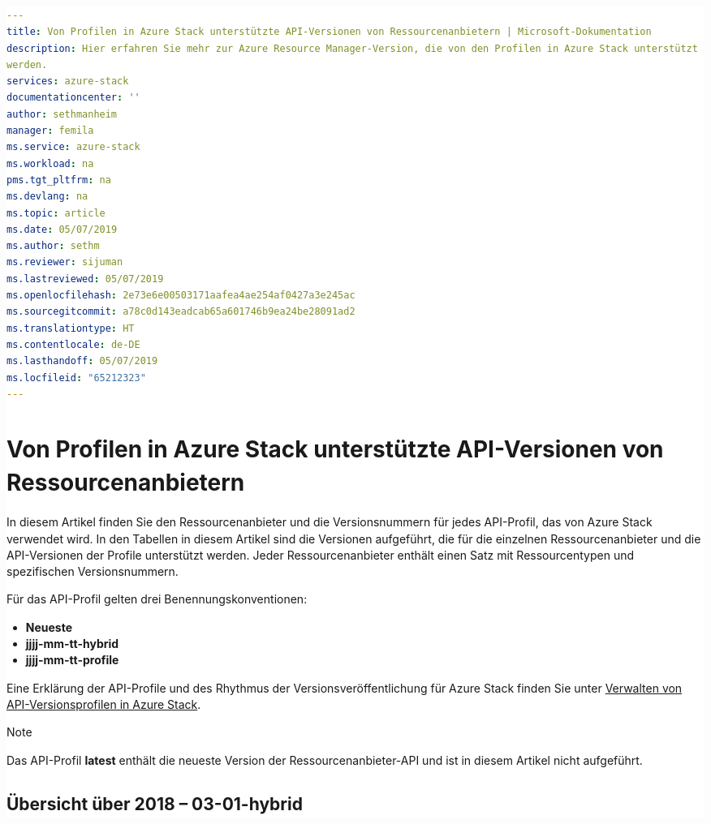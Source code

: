 ```yaml
---
title: Von Profilen in Azure Stack unterstützte API-Versionen von Ressourcenanbietern | Microsoft-Dokumentation
description: Hier erfahren Sie mehr zur Azure Resource Manager-Version, die von den Profilen in Azure Stack unterstützt werden.
services: azure-stack
documentationcenter: ''
author: sethmanheim
manager: femila
ms.service: azure-stack
ms.workload: na
pms.tgt_pltfrm: na
ms.devlang: na
ms.topic: article
ms.date: 05/07/2019
ms.author: sethm
ms.reviewer: sijuman
ms.lastreviewed: 05/07/2019
ms.openlocfilehash: 2e73e6e00503171aafea4ae254af0427a3e245ac
ms.sourcegitcommit: a78c0d143eadcab65a601746b9ea24be28091ad2
ms.translationtype: HT
ms.contentlocale: de-DE
ms.lasthandoff: 05/07/2019
ms.locfileid: "65212323"
---
```

# <a name="resource-provider-api-versions-supported-by-profiles-in-azure-stack"></a>Von Profilen in Azure Stack unterstützte API-Versionen von Ressourcenanbietern

In diesem Artikel finden Sie den Ressourcenanbieter und die Versionsnummern für jedes API-Profil, das von Azure Stack verwendet wird. In den Tabellen in diesem Artikel sind die Versionen aufgeführt, die für die einzelnen Ressourcenanbieter und die API-Versionen der Profile unterstützt werden. Jeder Ressourcenanbieter enthält einen Satz mit Ressourcentypen und spezifischen Versionsnummern.

Für das API-Profil gelten drei Benennungskonventionen:

- **Neueste**
- **jjjj-mm-tt-hybrid**
- **jjjj-mm-tt-profile**

Eine Erklärung der API-Profile und des Rhythmus der Versionsveröffentlichung für Azure Stack finden Sie unter [Verwalten von API-Versionsprofilen in Azure Stack](azure-stack-version-profiles.md).

> [!Note]  
> Das API-Profil **latest** enthält die neueste Version der Ressourcenanbieter-API und ist in diesem Artikel nicht aufgeführt.

## <a name="overview-of-2018---03-01-hybrid"></a>Übersicht über 2018 – 03-01-hybrid
